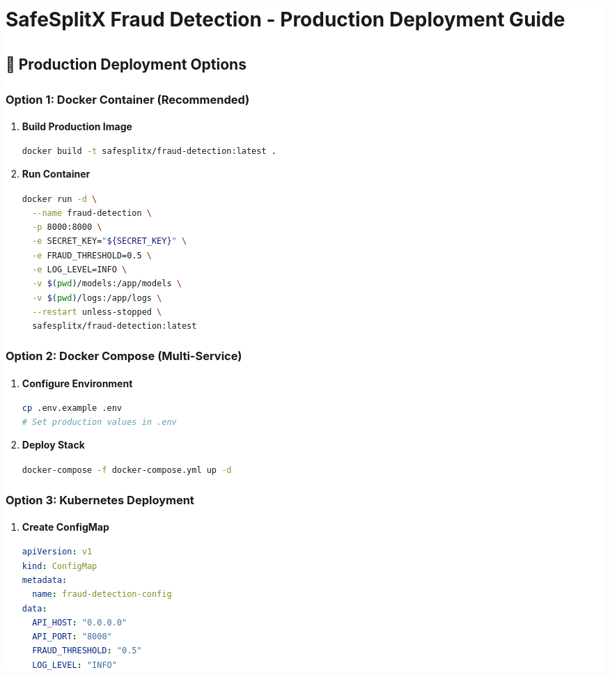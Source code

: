 # SafeSplitX Fraud Detection - Production Deployment Guide

## 🚀 Production Deployment Options

### **Option 1: Docker Container (Recommended)**

1. **Build Production Image**
   ```bash
   docker build -t safesplitx/fraud-detection:latest .
   ```

2. **Run Container**
   ```bash
   docker run -d \
     --name fraud-detection \
     -p 8000:8000 \
     -e SECRET_KEY="${SECRET_KEY}" \
     -e FRAUD_THRESHOLD=0.5 \
     -e LOG_LEVEL=INFO \
     -v $(pwd)/models:/app/models \
     -v $(pwd)/logs:/app/logs \
     --restart unless-stopped \
     safesplitx/fraud-detection:latest
   ```

### **Option 2: Docker Compose (Multi-Service)**

1. **Configure Environment**
   ```bash
   cp .env.example .env
   # Set production values in .env
   ```

2. **Deploy Stack**
   ```bash
   docker-compose -f docker-compose.yml up -d
   ```

### **Option 3: Kubernetes Deployment**

1. **Create ConfigMap**
   ```yaml
   apiVersion: v1
   kind: ConfigMap
   metadata:
     name: fraud-detection-config
   data:
     API_HOST: "0.0.0.0"
     API_PORT: "8000"
     FRAUD_THRESHOLD: "0.5"
     LOG_LEVEL: "INFO"
   ```
